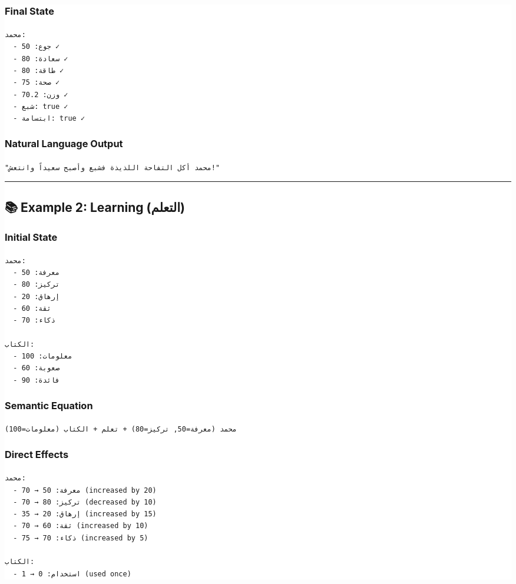 ### Final State
```
محمد:
  - جوع: 50 ✓
  - سعادة: 80 ✓
  - طاقة: 80 ✓
  - صحة: 75 ✓
  - وزن: 70.2 ✓
  - شبع: true ✓
  - ابتسامة: true ✓
```

### Natural Language Output
```
"محمد أكل التفاحة اللذيذة فشبع وأصبح سعيداً وانتعش!"
```

---

## 📚 Example 2: Learning (التعلم)

### Initial State
```
محمد:
  - معرفة: 50
  - تركيز: 80
  - إرهاق: 20
  - ثقة: 60
  - ذكاء: 70

الكتاب:
  - معلومات: 100
  - صعوبة: 60
  - فائدة: 90
```

### Semantic Equation
```
محمد (معرفة=50, تركيز=80) + تعلم + الكتاب (معلومات=100)
```

### Direct Effects
```
محمد:
  - معرفة: 50 → 70 (increased by 20)
  - تركيز: 80 → 70 (decreased by 10)
  - إرهاق: 20 → 35 (increased by 15)
  - ثقة: 60 → 70 (increased by 10)
  - ذكاء: 70 → 75 (increased by 5)

الكتاب:
  - استخدام: 0 → 1 (used once)
```
